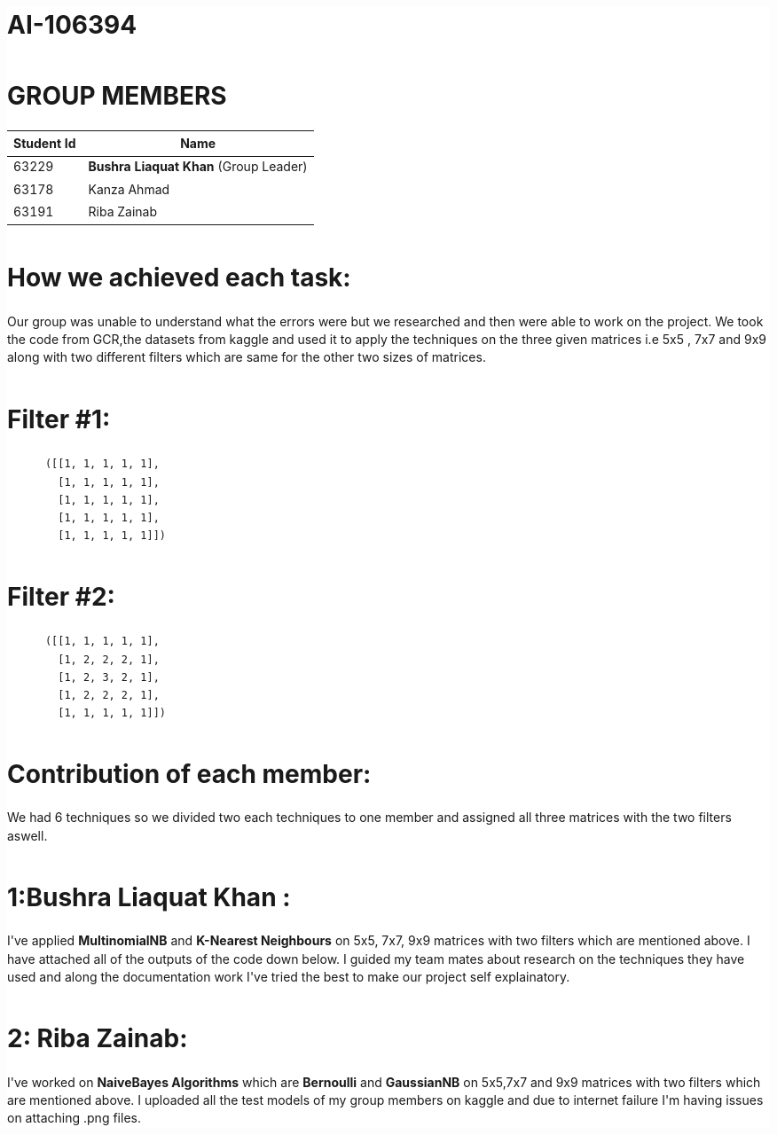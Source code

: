 # AI-106394
# GROUP MEMBERS
Student Id | Name
------------ | -------------
63229| **Bushra Liaquat Khan** (Group Leader) 
63178| Kanza Ahmad
63191| Riba Zainab

# How we achieved each task:
Our group was unable to understand what the errors were but we researched and then were able to work on the project.
We took the code from GCR,the datasets from kaggle and used it to apply the techniques on the three given matrices i.e 5x5 , 7x7 and 9x9 along with two different filters which are same for the other two sizes of matrices.
# Filter #1:
          ([[1, 1, 1, 1, 1],
            [1, 1, 1, 1, 1],
            [1, 1, 1, 1, 1],
            [1, 1, 1, 1, 1],
            [1, 1, 1, 1, 1]])

# Filter #2:
          ([[1, 1, 1, 1, 1],
            [1, 2, 2, 2, 1],
            [1, 2, 3, 2, 1],
            [1, 2, 2, 2, 1],
            [1, 1, 1, 1, 1]])

# Contribution of each member:
We had 6 techniques so we divided two each techniques to one member and assigned all three matrices with the two filters aswell.

# 1:Bushra Liaquat Khan :
I've applied **MultinomialNB** and **K-Nearest Neighbours** on 5x5, 7x7, 9x9 matrices with two filters which are mentioned above.
I have attached all of the outputs of the code down below. I guided my team mates about research on the techniques they have used and along the documentation work I've tried the best to make our project self explainatory.

# 2: Riba Zainab:
I've worked on **NaiveBayes Algorithms** which are **Bernoulli** and **GaussianNB** on 5x5,7x7 and 9x9 matrices with two filters which are mentioned above.
I uploaded all the test models of my group members on kaggle and due to internet failure I'm having issues on attaching .png files.
